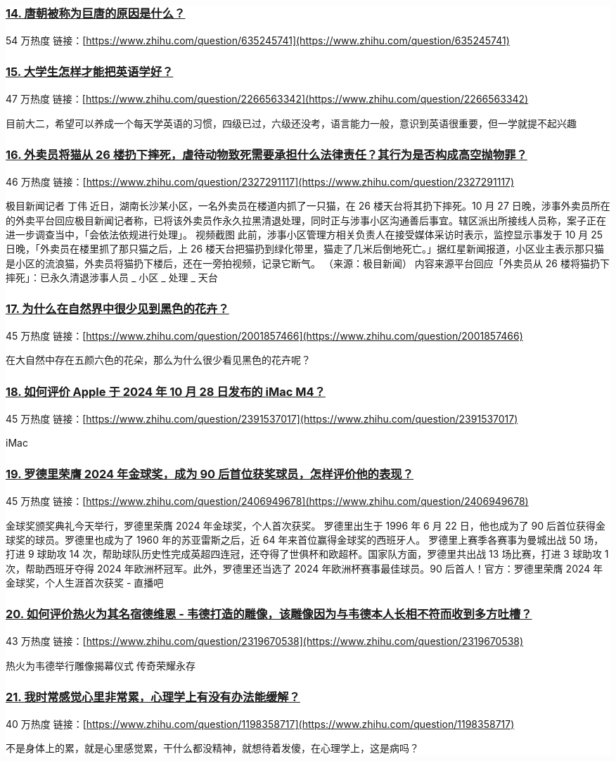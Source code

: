 ### [14. 唐朝被称为巨唐的原因是什么？](https://www.zhihu.com/question/635245741)
54 万热度 链接：[https://www.zhihu.com/question/635245741](https://www.zhihu.com/question/635245741)



### [15. 大学生怎样才能把英语学好？](https://www.zhihu.com/question/2266563342)
47 万热度 链接：[https://www.zhihu.com/question/2266563342](https://www.zhihu.com/question/2266563342)

目前大二，希望可以养成一个每天学英语的习惯，四级已过，六级还没考，语言能力一般，意识到英语很重要，但一学就提不起兴趣

### [16. 外卖员将猫从 26 楼扔下摔死，虐待动物致死需要承担什么法律责任？其行为是否构成高空抛物罪？](https://www.zhihu.com/question/2327291117)
46 万热度 链接：[https://www.zhihu.com/question/2327291117](https://www.zhihu.com/question/2327291117)

极目新闻记者 丁伟 近日，湖南长沙某小区，一名外卖员在楼道内抓了一只猫，在 26 楼天台将其扔下摔死。10 月 27 日晚，涉事外卖员所在的外卖平台回应极目新闻记者称，已将该外卖员作永久拉黑清退处理，同时正与涉事小区沟通善后事宜。辖区派出所接线人员称，案子正在进一步调查当中，「会依法依规进行处理」。 视频截图 此前，涉事小区管理方相关负责人在接受媒体采访时表示，监控显示事发于 10 月 25 日晚，「外卖员在楼里抓了那只猫之后，上 26 楼天台把猫扔到绿化带里，猫走了几米后倒地死亡。」据红星新闻报道，小区业主表示那只猫是小区的流浪猫，外卖员将猫扔下楼后，还在一旁拍视频，记录它断气。 （来源：极目新闻） 内容来源平台回应「外卖员从 26 楼将猫扔下摔死」：已永久清退涉事人员 _ 小区 _ 处理 _ 天台

### [17. 为什么在自然界中很少见到黑色的花卉？](https://www.zhihu.com/question/2001857466)
45 万热度 链接：[https://www.zhihu.com/question/2001857466](https://www.zhihu.com/question/2001857466)

在大自然中存在五颜六色的花朵，那么为什么很少看见黑色的花卉呢？

### [18. 如何评价 Apple 于 2024 年 10 月 28 日发布的 iMac M4？](https://www.zhihu.com/question/2391537017)
45 万热度 链接：[https://www.zhihu.com/question/2391537017](https://www.zhihu.com/question/2391537017)

iMac

### [19. 罗德里荣膺 2024 年金球奖，成为 90 后首位获奖球员，怎样评价他的表现？](https://www.zhihu.com/question/2406949678)
45 万热度 链接：[https://www.zhihu.com/question/2406949678](https://www.zhihu.com/question/2406949678)

金球奖颁奖典礼今天举行，罗德里荣膺 2024 年金球奖，个人首次获奖。 罗德里出生于 1996 年 6 月 22 日，他也成为了 90 后首位获得金球奖的球员。罗德里也成为了 1960 年的苏亚雷斯之后，近 64 年来首位赢得金球奖的西班牙人。 罗德里上赛季各赛事为曼城出战 50 场，打进 9 球助攻 14 次，帮助球队历史性完成英超四连冠，还夺得了世俱杯和欧超杯。国家队方面，罗德里共出战 13 场比赛，打进 3 球助攻 1 次，帮助西班牙夺得 2024 年欧洲杯冠军。此外，罗德里还当选了 2024 年欧洲杯赛事最佳球员。90 后首人！官方：罗德里荣膺 2024 年金球奖，个人生涯首次获奖 - 直播吧

### [20. 如何评价热火为其名宿德维恩 - 韦德打造的雕像，该雕像因为与韦德本人长相不符而收到多方吐槽？](https://www.zhihu.com/question/2319670538)
43 万热度 链接：[https://www.zhihu.com/question/2319670538](https://www.zhihu.com/question/2319670538)

热火为韦德举行雕像揭幕仪式 传奇荣耀永存

### [21. 我时常感觉心里非常累，心理学上有没有办法能缓解？](https://www.zhihu.com/question/1198358717)
40 万热度 链接：[https://www.zhihu.com/question/1198358717](https://www.zhihu.com/question/1198358717)

不是身体上的累，就是心里感觉累，干什么都没精神，就想待着发傻，在心理学上，这是病吗？
